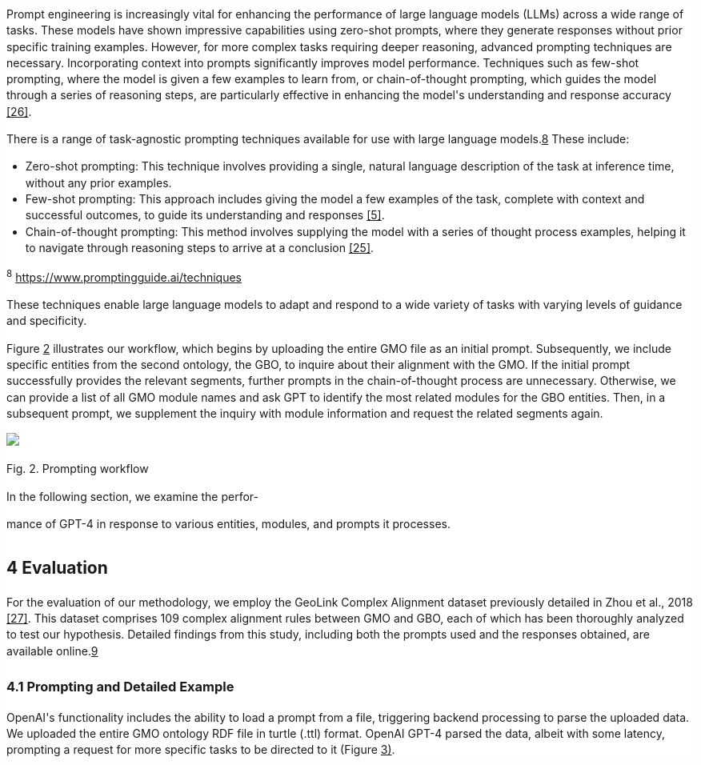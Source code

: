 Prompt engineering is increasingly vital for enhancing the performance of large language models (LLMs) across a wide range of tasks. These models have shown impressive capabilities using zero-shot prompts, where they generate responses without prior specific training examples. However, for more complex tasks requiring deeper reasoning, advanced prompting techniques are necessary. Incorporating context into prompts significantly improves model performance. Techniques such as few-shot prompting, where the model is given a few examples to learn from, or chain-of-thought prompting, which guides the model through a series of reasoning steps, are particularly effective in enhancing the model's understanding and response accuracy [\[26\]](#page-18-6).

There is a range of task-agnostic prompting techniques available for use with large language models.[8](#page-5-0) These include:

- Zero-shot prompting: This technique involves providing a single, natural language description of the task at inference time, without any prior examples.
- Few-shot prompting: This approach includes giving the model a few examples of the task, complete with context and successful outcomes, to guide its understanding and responses [\[5\]](#page-16-7).
- Chain-of-thought prompting: This method involves supplying the model with a series of thought process examples, helping it to navigate through reasoning steps to arrive at a conclusion [\[25\]](#page-18-7).

<span id="page-5-0"></span><sup>8</sup> https://www.promptingguide.ai/techniques

These techniques enable large language models to adapt and respond to a wide variety of tasks with varying levels of guidance and specificity.

Figure [2](#page-6-1) illustrates our workflow, which begins by uploading the entire GMO file as an initial prompt. Subsequently, we include specific entities from the second ontology, the GBO, to inquire about their alignment with the GMO. If the initial prompt successfully provides the relevant segments, further prompts in the chain-of-thought process are unnecessary. Otherwise, we can provide a list of all GMO module names and ask GPT to identify the most related modules for the GBO entities. Then, in a subsequent prompt, we supplement the inquiry with module information and request the related segments again.

![](_page_6_Figure_3.jpeg)

<span id="page-6-1"></span>Fig. 2. Prompting workflow

In the following section, we examine the perfor-

mance of GPT-4 in response to various entities, modules, and prompts it processes.

## <span id="page-6-0"></span>4 Evaluation

For the evaluation of our methodology, we employ the GeoLink Complex Alignment dataset previously detailed in Zhou et al., 2018 [\[27\]](#page-18-8). This dataset comprises 109 complex alignment rules between GMO and GBO, each of which has been thoroughly analyzed to test our hypothesis. Detailed findings from this study, including both the prompts used and the responses obtained, are available online.[9](#page-6-2)

### 4.1 Prompting and Detailed Example

OpenAI's functionality includes the ability to load a prompt from a file, triggering backend processing to parse the uploaded data. We uploaded the entire GMO ontology RDF file in turtle (.ttl) format. OpenAI GPT-4 parsed the data, albeit with some latency, prompting a request for more specific tasks to be directed to it (Figure [3\)](#page-7-0).
